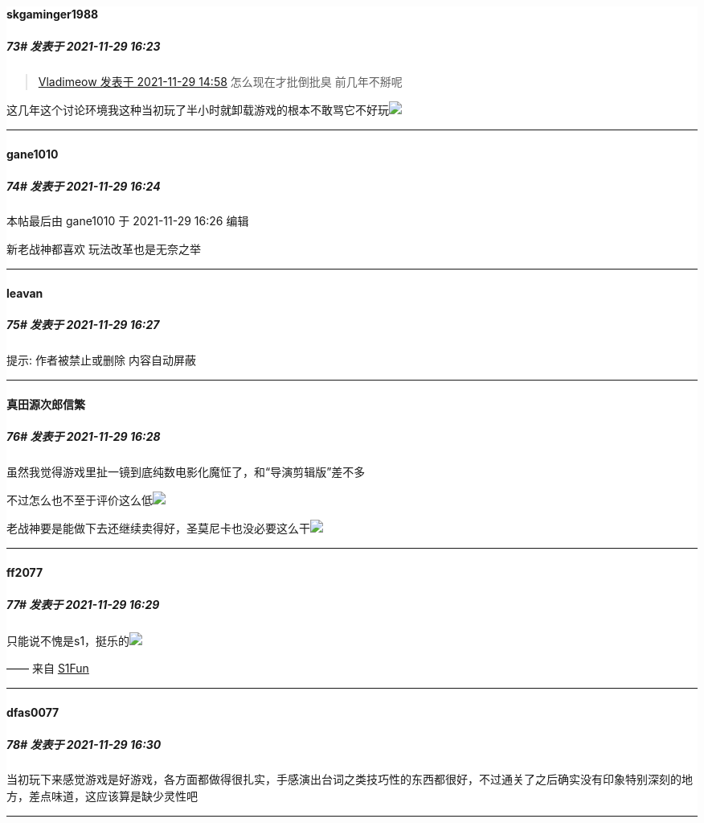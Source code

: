 ####  skgaminger1988  
##### 73#       发表于 2021-11-29 16:23

<blockquote><a href="httphttps://bbs.saraba1st.com/2b/forum.php?mod=redirect&amp;goto=findpost&amp;pid=53744715&amp;ptid=2039955" target="_blank">Vladimeow 发表于 2021-11-29 14:58</a>
怎么现在才批倒批臭 前几年不掰呢</blockquote>
这几年这个讨论环境我这种当初玩了半小时就卸载游戏的根本不敢骂它不好玩<img src="https://static.saraba1st.com/image/smiley/face2017/067.png" referrerpolicy="no-referrer">

*****

####  gane1010  
##### 74#       发表于 2021-11-29 16:24

 本帖最后由 gane1010 于 2021-11-29 16:26 编辑 

新老战神都喜欢 玩法改革也是无奈之举

*****

####  leavan  
##### 75#       发表于 2021-11-29 16:27

提示: 作者被禁止或删除 内容自动屏蔽

*****

####  真田源次郎信繁  
##### 76#       发表于 2021-11-29 16:28

虽然我觉得游戏里扯一镜到底纯数电影化魔怔了，和“导演剪辑版”差不多

不过怎么也不至于评价这么低<img src="https://static.saraba1st.com/image/smiley/face2017/004.gif" referrerpolicy="no-referrer">

老战神要是能做下去还继续卖得好，圣莫尼卡也没必要这么干<img src="https://static.saraba1st.com/image/smiley/face2017/004.gif" referrerpolicy="no-referrer">

*****

####  ff2077  
##### 77#       发表于 2021-11-29 16:29

只能说不愧是s1，挺乐的<img src="https://static.saraba1st.com/image/smiley/face2017/031.png" referrerpolicy="no-referrer">

—— 来自 [S1Fun](https://s1fun.koalcat.com)

*****

####  dfas0077  
##### 78#       发表于 2021-11-29 16:30

当初玩下来感觉游戏是好游戏，各方面都做得很扎实，手感演出台词之类技巧性的东西都很好，不过通关了之后确实没有印象特别深刻的地方，差点味道，这应该算是缺少灵性吧

*****
